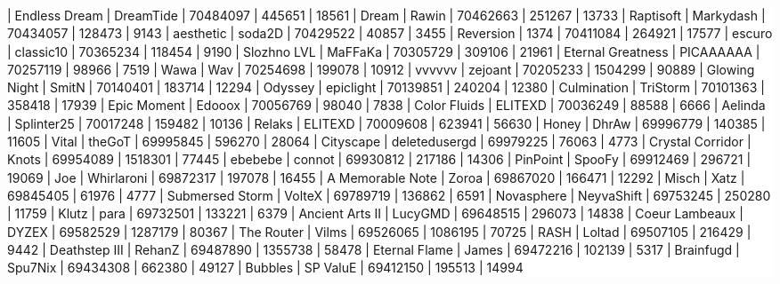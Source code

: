 | Endless Dream | DreamTide | 70484097 | 445651 | 18561
| Dream | Rawin | 70462663 | 251267 | 13733
| Raptisoft | Markydash | 70434057 | 128473 | 9143
| aesthetic | soda2D | 70429522 | 40857 | 3455
| Reversion | 1374 | 70411084 | 264921 | 17577
| escuro  | classic10 | 70365234 | 118454 | 9190
| Slozhno LVL | MaFFaKa | 70305729 | 309106 | 21961
| Eternal Greatness | PICAAAAAA | 70257119 | 98966 | 7519
| Wawa | Wav | 70254698 | 199078 | 10912
| vvvvvv | zejoant | 70205233 | 1504299 | 90889
| Glowing Night | SmitN | 70140401 | 183714 | 12294
| Odyssey | epiclight | 70139851 | 240204 | 12380
| Culmination | TriStorm | 70101363 | 358418 | 17939
| Epic Moment | Edooox | 70056769 | 98040 | 7838
| Color Fluids | ELITEXD | 70036249 | 88588 | 6666
| Aelinda | Splinter25 | 70017248 | 159482 | 10136
| Relaks | ELITEXD | 70009608 | 623941 | 56630
| Honey | DhrAw | 69996779 | 140385 | 11605
| Vital | theGoT | 69995845 | 596270 | 28064
| Cityscape | deletedusergd | 69979225 | 76063 | 4773
| Crystal Corridor | Knots | 69954089 | 1518301 | 77445
| ebebebe | connot | 69930812 | 217186 | 14306
| PinPoint | SpooFy | 69912469 | 296721 | 19069
| Joe | Whirlaroni | 69872317 | 197078 | 16455
| A Memorable Note | Zoroa | 69867020 | 166471 | 12292
| Misch | Xatz | 69845405 | 61976 | 4777
| Submersed Storm |  VolteX | 69789719 | 136862 | 6591
| Novasphere | NeyvaShift | 69753245 | 250280 | 11759
| Klutz | para | 69732501 | 133221 | 6379
| Ancient Arts II | LucyGMD | 69648515 | 296073 | 14838
| Coeur Lambeaux | DYZEX | 69582529 | 1287179 | 80367
| The Router | Vilms | 69526065 | 1086195 | 70725
| RASH | Loltad | 69507105 | 216429 | 9442
| Deathstep III | RehanZ | 69487890 | 1355738 | 58478
| Eternal Flame | James | 69472216 | 102139 | 5317
| Brainfugd | Spu7Nix | 69434308 | 662380 | 49127
| Bubbles | SP ValuE | 69412150 | 195513 | 14994